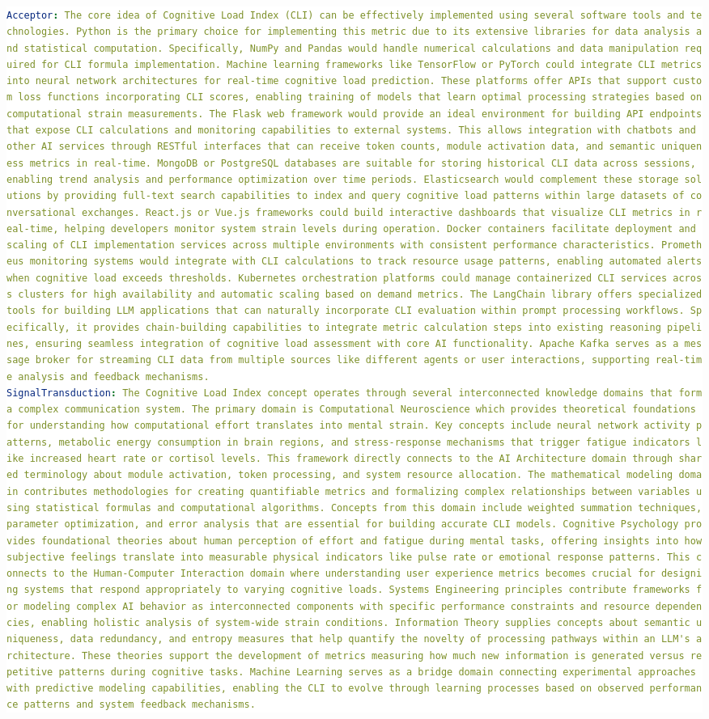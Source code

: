 ```yaml
Acceptor: The core idea of Cognitive Load Index (CLI) can be effectively implemented using several software tools and technologies. Python is the primary choice for implementing this metric due to its extensive libraries for data analysis and statistical computation. Specifically, NumPy and Pandas would handle numerical calculations and data manipulation required for CLI formula implementation. Machine learning frameworks like TensorFlow or PyTorch could integrate CLI metrics into neural network architectures for real-time cognitive load prediction. These platforms offer APIs that support custom loss functions incorporating CLI scores, enabling training of models that learn optimal processing strategies based on computational strain measurements. The Flask web framework would provide an ideal environment for building API endpoints that expose CLI calculations and monitoring capabilities to external systems. This allows integration with chatbots and other AI services through RESTful interfaces that can receive token counts, module activation data, and semantic uniqueness metrics in real-time. MongoDB or PostgreSQL databases are suitable for storing historical CLI data across sessions, enabling trend analysis and performance optimization over time periods. Elasticsearch would complement these storage solutions by providing full-text search capabilities to index and query cognitive load patterns within large datasets of conversational exchanges. React.js or Vue.js frameworks could build interactive dashboards that visualize CLI metrics in real-time, helping developers monitor system strain levels during operation. Docker containers facilitate deployment and scaling of CLI implementation services across multiple environments with consistent performance characteristics. Prometheus monitoring systems would integrate with CLI calculations to track resource usage patterns, enabling automated alerts when cognitive load exceeds thresholds. Kubernetes orchestration platforms could manage containerized CLI services across clusters for high availability and automatic scaling based on demand metrics. The LangChain library offers specialized tools for building LLM applications that can naturally incorporate CLI evaluation within prompt processing workflows. Specifically, it provides chain-building capabilities to integrate metric calculation steps into existing reasoning pipelines, ensuring seamless integration of cognitive load assessment with core AI functionality. Apache Kafka serves as a message broker for streaming CLI data from multiple sources like different agents or user interactions, supporting real-time analysis and feedback mechanisms.
SignalTransduction: The Cognitive Load Index concept operates through several interconnected knowledge domains that form a complex communication system. The primary domain is Computational Neuroscience which provides theoretical foundations for understanding how computational effort translates into mental strain. Key concepts include neural network activity patterns, metabolic energy consumption in brain regions, and stress-response mechanisms that trigger fatigue indicators like increased heart rate or cortisol levels. This framework directly connects to the AI Architecture domain through shared terminology about module activation, token processing, and system resource allocation. The mathematical modeling domain contributes methodologies for creating quantifiable metrics and formalizing complex relationships between variables using statistical formulas and computational algorithms. Concepts from this domain include weighted summation techniques, parameter optimization, and error analysis that are essential for building accurate CLI models. Cognitive Psychology provides foundational theories about human perception of effort and fatigue during mental tasks, offering insights into how subjective feelings translate into measurable physical indicators like pulse rate or emotional response patterns. This connects to the Human-Computer Interaction domain where understanding user experience metrics becomes crucial for designing systems that respond appropriately to varying cognitive loads. Systems Engineering principles contribute frameworks for modeling complex AI behavior as interconnected components with specific performance constraints and resource dependencies, enabling holistic analysis of system-wide strain conditions. Information Theory supplies concepts about semantic uniqueness, data redundancy, and entropy measures that help quantify the novelty of processing pathways within an LLM's architecture. These theories support the development of metrics measuring how much new information is generated versus repetitive patterns during cognitive tasks. Machine Learning serves as a bridge domain connecting experimental approaches with predictive modeling capabilities, enabling the CLI to evolve through learning processes based on observed performance patterns and system feedback mechanisms.
```